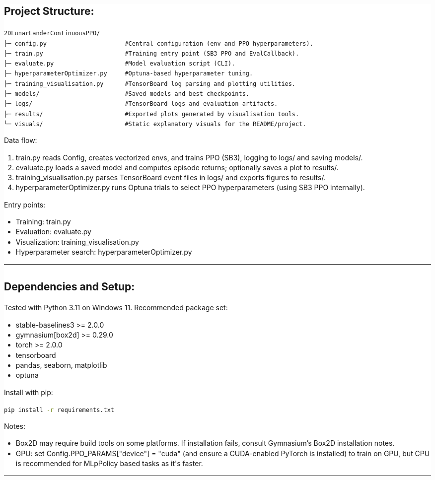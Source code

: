 
## Project Structure:

```
2DLunarLanderContinuousPPO/
├─ config.py                      #Central configuration (env and PPO hyperparameters).
├─ train.py                       #Training entry point (SB3 PPO and EvalCallback).
├─ evaluate.py                    #Model evaluation script (CLI).
├─ hyperparameterOptimizer.py     #Optuna-based hyperparameter tuning.
├─ training_visualisation.py      #TensorBoard log parsing and plotting utilities.
├─ models/                        #Saved models and best checkpoints.
├─ logs/                          #TensorBoard logs and evaluation artifacts.
├─ results/                       #Exported plots generated by visualisation tools.
└─ visuals/                       #Static explanatory visuals for the README/project.
```

Data flow:
1. train.py reads Config, creates vectorized envs, and trains PPO (SB3), logging to logs/ and saving models/.
2. evaluate.py loads a saved model and computes episode returns; optionally saves a plot to results/.
3. training_visualisation.py parses TensorBoard event files in logs/ and exports figures to results/.
4. hyperparameterOptimizer.py runs Optuna trials to select PPO hyperparameters (using SB3 PPO internally).

Entry points:
- Training: train.py
- Evaluation: evaluate.py
- Visualization: training_visualisation.py
- Hyperparameter search: hyperparameterOptimizer.py

---

## Dependencies and Setup:

Tested with Python 3.11 on Windows 11. Recommended package set:
- stable-baselines3 >= 2.0.0
- gymnasium[box2d] >= 0.29.0
- torch >= 2.0.0
- tensorboard
- pandas, seaborn, matplotlib
- optuna

Install with pip:
```bash
pip install -r requirements.txt
```
Notes:
- Box2D may require build tools on some platforms. If installation fails, consult Gymnasium’s Box2D installation notes.
- GPU: set Config.PPO_PARAMS["device"] = "cuda" (and ensure a CUDA-enabled PyTorch is installed) to train on GPU, but CPU is recommended for MLpPolicy based tasks as it's faster.

---